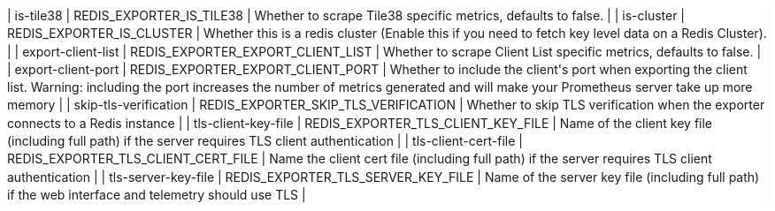 | is-tile38                           | REDIS_EXPORTER_IS_TILE38                         | Whether to scrape Tile38 specific metrics, defaults to false.                                                                                                                                                                                                                                                                                                                                                                                                                                                                                                                                                                                   |
| is-cluster                          | REDIS_EXPORTER_IS_CLUSTER                        | Whether this is a redis cluster (Enable this if you need to fetch key level data on a Redis Cluster).                                                                                                                                                                                                                                                                                                                                                                                                                                                                                                                                           |
| export-client-list                  | REDIS_EXPORTER_EXPORT_CLIENT_LIST                | Whether to scrape Client List specific metrics, defaults to false.                                                                                                                                                                                                                                                                                                                                                                                                                                                                                                                                                                              |
| export-client-port                  | REDIS_EXPORTER_EXPORT_CLIENT_PORT                | Whether to include the client's port when exporting the client list. Warning: including the port increases the number of metrics generated and will make your Prometheus server take up more memory                                                                                                                                                                                                                                                                                                                                                                                                                                             |
| skip-tls-verification               | REDIS_EXPORTER_SKIP_TLS_VERIFICATION             | Whether to skip TLS verification when the exporter connects to a Redis instance                                                                                                                                                                                                                                                                                                                                                                                                                                                                                                                                                                 |
| tls-client-key-file                 | REDIS_EXPORTER_TLS_CLIENT_KEY_FILE               | Name of the client key file (including full path) if the server requires TLS client authentication                                                                                                                                                                                                                                                                                                                                                                                                                                                                                                                                              |
| tls-client-cert-file                | REDIS_EXPORTER_TLS_CLIENT_CERT_FILE              | Name the client cert file (including full path) if the server requires TLS client authentication                                                                                                                                                                                                                                                                                                                                                                                                                                                                                                                                                |
| tls-server-key-file                 | REDIS_EXPORTER_TLS_SERVER_KEY_FILE               | Name of the server key file (including full path) if the web interface and telemetry should use TLS                                                                                                                                                                                                                                                                                                                                                                                                                                                                                                                                             |